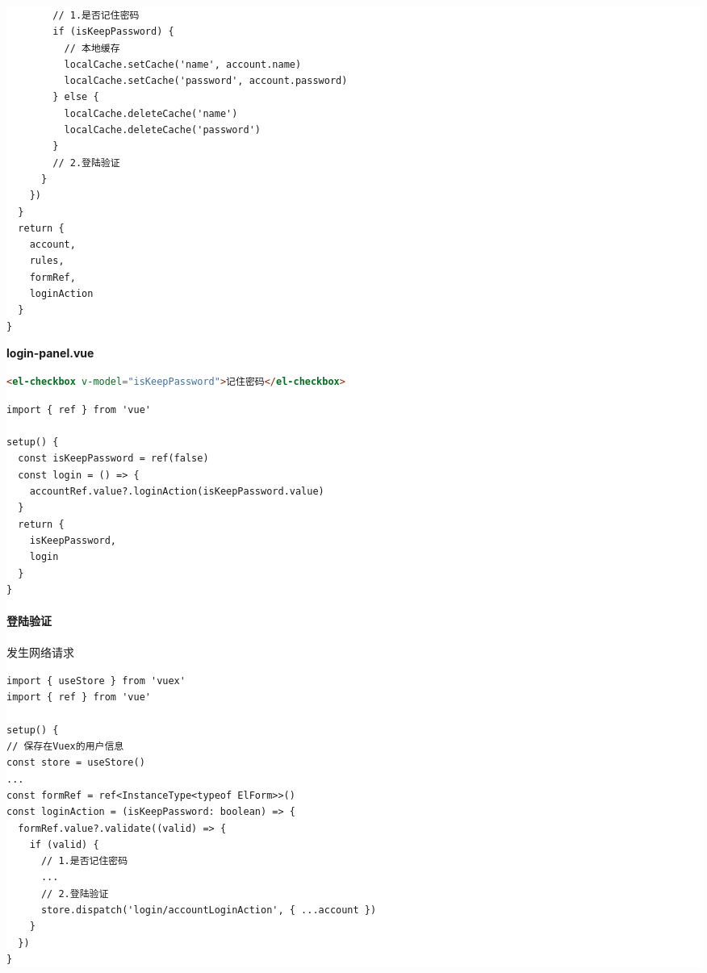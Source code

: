 ```tsx
        // 1.是否记住密码
        if (isKeepPassword) {
          // 本地缓存
          localCache.setCache('name', account.name)
          localCache.setCache('password', account.password)
        } else {
          localCache.deleteCache('name')
          localCache.deleteCache('password')
        }
        // 2.登陆验证
      }
    })
  }
  return {
    account,
    rules,
    formRef,
    loginAction
  }
}
```

**login-panel.vue**

```html
<el-checkbox v-model="isKeepPassword">记住密码</el-checkbox>
```

```tsx
import { ref } from 'vue'

setup() {
  const isKeepPassword = ref(false)
  const login = () => {
    accountRef.value?.loginAction(isKeepPassword.value)
  }
  return {
    isKeepPassword,
    login
  }
}
```

#### 登陆验证

发生网络请求

```tsx
import { useStore } from 'vuex'
import { ref } from 'vue'

setup() {
// 保存在Vuex的用户信息
const store = useStore()
...
const formRef = ref<InstanceType<typeof ElForm>>()
const loginAction = (isKeepPassword: boolean) => {
  formRef.value?.validate((valid) => {
    if (valid) {
      // 1.是否记住密码
      ...
      // 2.登陆验证
      store.dispatch('login/accountLoginAction', { ...account })
    }
  })
}
```